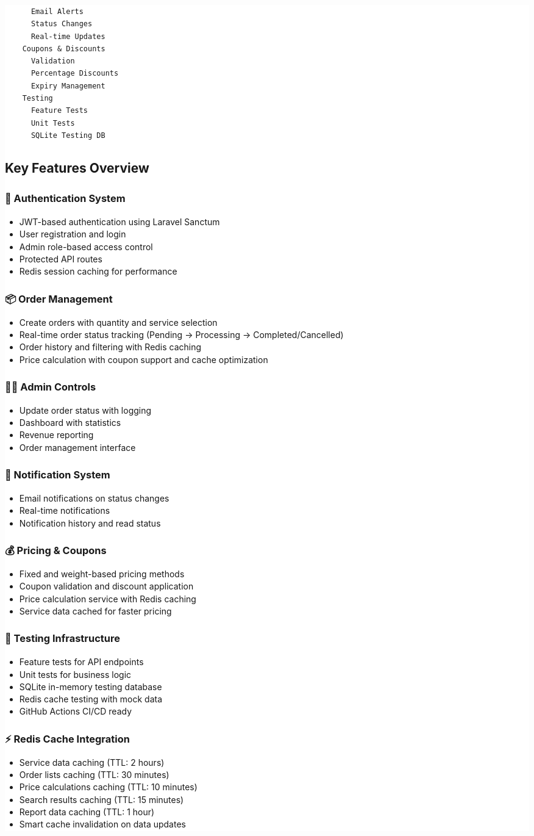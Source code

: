 ```mermaid
      Email Alerts
      Status Changes
      Real-time Updates
    Coupons & Discounts
      Validation
      Percentage Discounts
      Expiry Management
    Testing
      Feature Tests
      Unit Tests
      SQLite Testing DB
```

## Key Features Overview

### 🔐 Authentication System
- JWT-based authentication using Laravel Sanctum
- User registration and login
- Admin role-based access control
- Protected API routes
- Redis session caching for performance

### 📦 Order Management
- Create orders with quantity and service selection
- Real-time order status tracking (Pending → Processing → Completed/Cancelled)
- Order history and filtering with Redis caching
- Price calculation with coupon support and cache optimization

### 👨‍💼 Admin Controls
- Update order status with logging
- Dashboard with statistics
- Revenue reporting
- Order management interface

### 🔔 Notification System
- Email notifications on status changes
- Real-time notifications
- Notification history and read status

### 💰 Pricing & Coupons
- Fixed and weight-based pricing methods
- Coupon validation and discount application
- Price calculation service with Redis caching
- Service data cached for faster pricing

### 🧪 Testing Infrastructure
- Feature tests for API endpoints
- Unit tests for business logic
- SQLite in-memory testing database
- Redis cache testing with mock data
- GitHub Actions CI/CD ready

### ⚡ Redis Cache Integration
- Service data caching (TTL: 2 hours)
- Order lists caching (TTL: 30 minutes)
- Price calculations caching (TTL: 10 minutes)
- Search results caching (TTL: 15 minutes)
- Report data caching (TTL: 1 hour)
- Smart cache invalidation on data updates